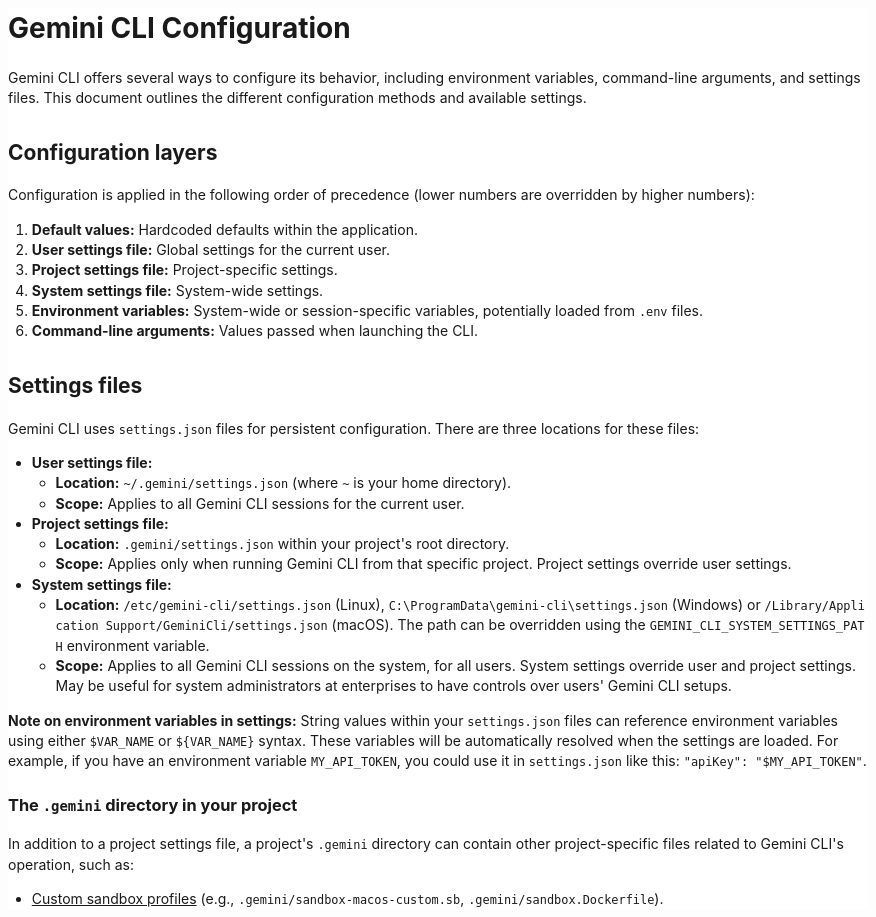 # Gemini CLI Configuration

Gemini CLI offers several ways to configure its behavior, including environment variables, command-line arguments, and settings files. This document outlines the different configuration methods and available settings.

## Configuration layers

Configuration is applied in the following order of precedence (lower numbers are overridden by higher numbers):

1.  **Default values:** Hardcoded defaults within the application.
2.  **User settings file:** Global settings for the current user.
3.  **Project settings file:** Project-specific settings.
4.  **System settings file:** System-wide settings.
5.  **Environment variables:** System-wide or session-specific variables, potentially loaded from `.env` files.
6.  **Command-line arguments:** Values passed when launching the CLI.

## Settings files

Gemini CLI uses `settings.json` files for persistent configuration. There are three locations for these files:

- **User settings file:**
  - **Location:** `~/.gemini/settings.json` (where `~` is your home directory).
  - **Scope:** Applies to all Gemini CLI sessions for the current user.
- **Project settings file:**
  - **Location:** `.gemini/settings.json` within your project's root directory.
  - **Scope:** Applies only when running Gemini CLI from that specific project. Project settings override user settings.
- **System settings file:**
  - **Location:** `/etc/gemini-cli/settings.json` (Linux), `C:\ProgramData\gemini-cli\settings.json` (Windows) or `/Library/Application Support/GeminiCli/settings.json` (macOS). The path can be overridden using the `GEMINI_CLI_SYSTEM_SETTINGS_PATH` environment variable.
  - **Scope:** Applies to all Gemini CLI sessions on the system, for all users. System settings override user and project settings. May be useful for system administrators at enterprises to have controls over users' Gemini CLI setups.

**Note on environment variables in settings:** String values within your `settings.json` files can reference environment variables using either `$VAR_NAME` or `${VAR_NAME}` syntax. These variables will be automatically resolved when the settings are loaded. For example, if you have an environment variable `MY_API_TOKEN`, you could use it in `settings.json` like this: `"apiKey": "$MY_API_TOKEN"`.

### The `.gemini` directory in your project

In addition to a project settings file, a project's `.gemini` directory can contain other project-specific files related to Gemini CLI's operation, such as:

- [Custom sandbox profiles](#sandboxing) (e.g., `.gemini/sandbox-macos-custom.sb`, `.gemini/sandbox.Dockerfile`).
